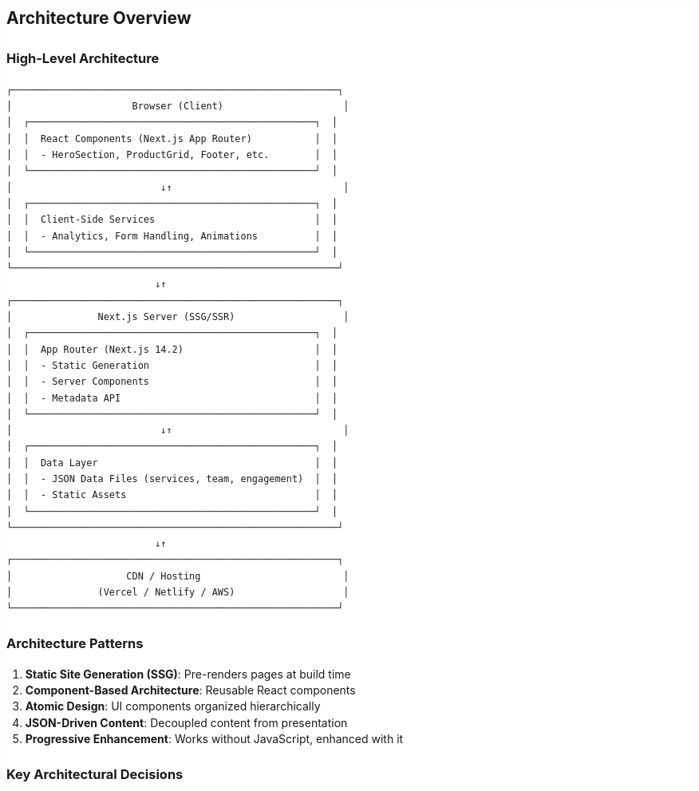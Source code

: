
## Architecture Overview

### High-Level Architecture

```
┌─────────────────────────────────────────────────────────┐
│                     Browser (Client)                     │
│  ┌──────────────────────────────────────────────────┐  │
│  │  React Components (Next.js App Router)           │  │
│  │  - HeroSection, ProductGrid, Footer, etc.        │  │
│  └──────────────────────────────────────────────────┘  │
│                          ↓↑                              │
│  ┌──────────────────────────────────────────────────┐  │
│  │  Client-Side Services                            │  │
│  │  - Analytics, Form Handling, Animations          │  │
│  └──────────────────────────────────────────────────┘  │
└─────────────────────────────────────────────────────────┘
                          ↓↑
┌─────────────────────────────────────────────────────────┐
│               Next.js Server (SSG/SSR)                   │
│  ┌──────────────────────────────────────────────────┐  │
│  │  App Router (Next.js 14.2)                       │  │
│  │  - Static Generation                             │  │
│  │  - Server Components                             │  │
│  │  - Metadata API                                  │  │
│  └──────────────────────────────────────────────────┘  │
│                          ↓↑                              │
│  ┌──────────────────────────────────────────────────┐  │
│  │  Data Layer                                      │  │
│  │  - JSON Data Files (services, team, engagement)  │  │
│  │  - Static Assets                                 │  │
│  └──────────────────────────────────────────────────┘  │
└─────────────────────────────────────────────────────────┘
                          ↓↑
┌─────────────────────────────────────────────────────────┐
│                    CDN / Hosting                         │
│               (Vercel / Netlify / AWS)                   │
└─────────────────────────────────────────────────────────┘
```

### Architecture Patterns

1. **Static Site Generation (SSG)**: Pre-renders pages at build time
2. **Component-Based Architecture**: Reusable React components
3. **Atomic Design**: UI components organized hierarchically
4. **JSON-Driven Content**: Decoupled content from presentation
5. **Progressive Enhancement**: Works without JavaScript, enhanced with it

### Key Architectural Decisions
